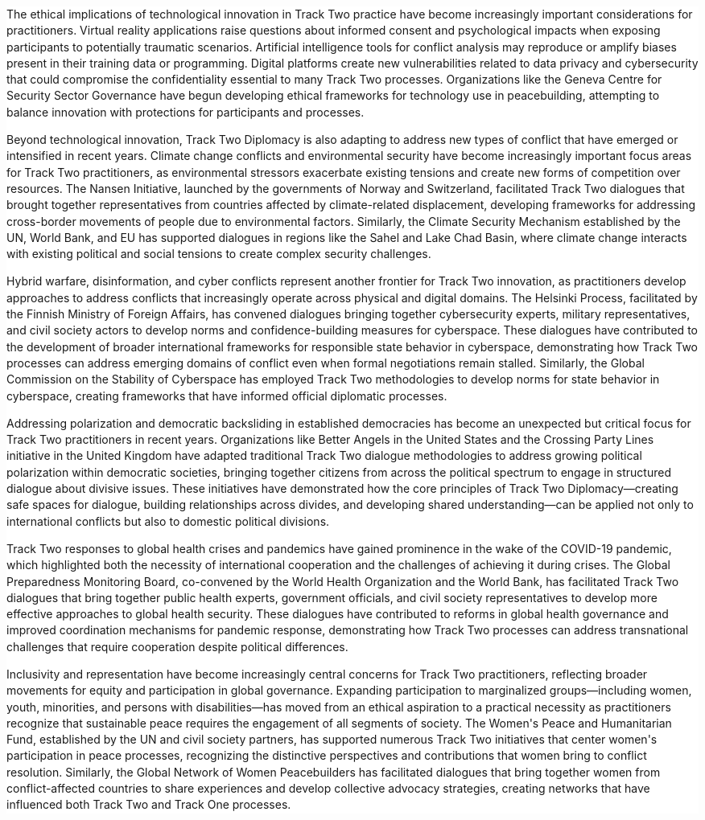 The ethical implications of technological innovation in Track Two practice have become increasingly important considerations for practitioners. Virtual reality applications raise questions about informed consent and psychological impacts when exposing participants to potentially traumatic scenarios. Artificial intelligence tools for conflict analysis may reproduce or amplify biases present in their training data or programming. Digital platforms create new vulnerabilities related to data privacy and cybersecurity that could compromise the confidentiality essential to many Track Two processes. Organizations like the Geneva Centre for Security Sector Governance have begun developing ethical frameworks for technology use in peacebuilding, attempting to balance innovation with protections for participants and processes.

Beyond technological innovation, Track Two Diplomacy is also adapting to address new types of conflict that have emerged or intensified in recent years. Climate change conflicts and environmental security have become increasingly important focus areas for Track Two practitioners, as environmental stressors exacerbate existing tensions and create new forms of competition over resources. The Nansen Initiative, launched by the governments of Norway and Switzerland, facilitated Track Two dialogues that brought together representatives from countries affected by climate-related displacement, developing frameworks for addressing cross-border movements of people due to environmental factors. Similarly, the Climate Security Mechanism established by the UN, World Bank, and EU has supported dialogues in regions like the Sahel and Lake Chad Basin, where climate change interacts with existing political and social tensions to create complex security challenges.

Hybrid warfare, disinformation, and cyber conflicts represent another frontier for Track Two innovation, as practitioners develop approaches to address conflicts that increasingly operate across physical and digital domains. The Helsinki Process, facilitated by the Finnish Ministry of Foreign Affairs, has convened dialogues bringing together cybersecurity experts, military representatives, and civil society actors to develop norms and confidence-building measures for cyberspace. These dialogues have contributed to the development of broader international frameworks for responsible state behavior in cyberspace, demonstrating how Track Two processes can address emerging domains of conflict even when formal negotiations remain stalled. Similarly, the Global Commission on the Stability of Cyberspace has employed Track Two methodologies to develop norms for state behavior in cyberspace, creating frameworks that have informed official diplomatic processes.

Addressing polarization and democratic backsliding in established democracies has become an unexpected but critical focus for Track Two practitioners in recent years. Organizations like Better Angels in the United States and the Crossing Party Lines initiative in the United Kingdom have adapted traditional Track Two dialogue methodologies to address growing political polarization within democratic societies, bringing together citizens from across the political spectrum to engage in structured dialogue about divisive issues. These initiatives have demonstrated how the core principles of Track Two Diplomacy—creating safe spaces for dialogue, building relationships across divides, and developing shared understanding—can be applied not only to international conflicts but also to domestic political divisions.

Track Two responses to global health crises and pandemics have gained prominence in the wake of the COVID-19 pandemic, which highlighted both the necessity of international cooperation and the challenges of achieving it during crises. The Global Preparedness Monitoring Board, co-convened by the World Health Organization and the World Bank, has facilitated Track Two dialogues that bring together public health experts, government officials, and civil society representatives to develop more effective approaches to global health security. These dialogues have contributed to reforms in global health governance and improved coordination mechanisms for pandemic response, demonstrating how Track Two processes can address transnational challenges that require cooperation despite political differences.

Inclusivity and representation have become increasingly central concerns for Track Two practitioners, reflecting broader movements for equity and participation in global governance. Expanding participation to marginalized groups—including women, youth, minorities, and persons with disabilities—has moved from an ethical aspiration to a practical necessity as practitioners recognize that sustainable peace requires the engagement of all segments of society. The Women's Peace and Humanitarian Fund, established by the UN and civil society partners, has supported numerous Track Two initiatives that center women's participation in peace processes, recognizing the distinctive perspectives and contributions that women bring to conflict resolution. Similarly, the Global Network of Women Peacebuilders has facilitated dialogues that bring together women from conflict-affected countries to share experiences and develop collective advocacy strategies, creating networks that have influenced both Track Two and Track One processes.
